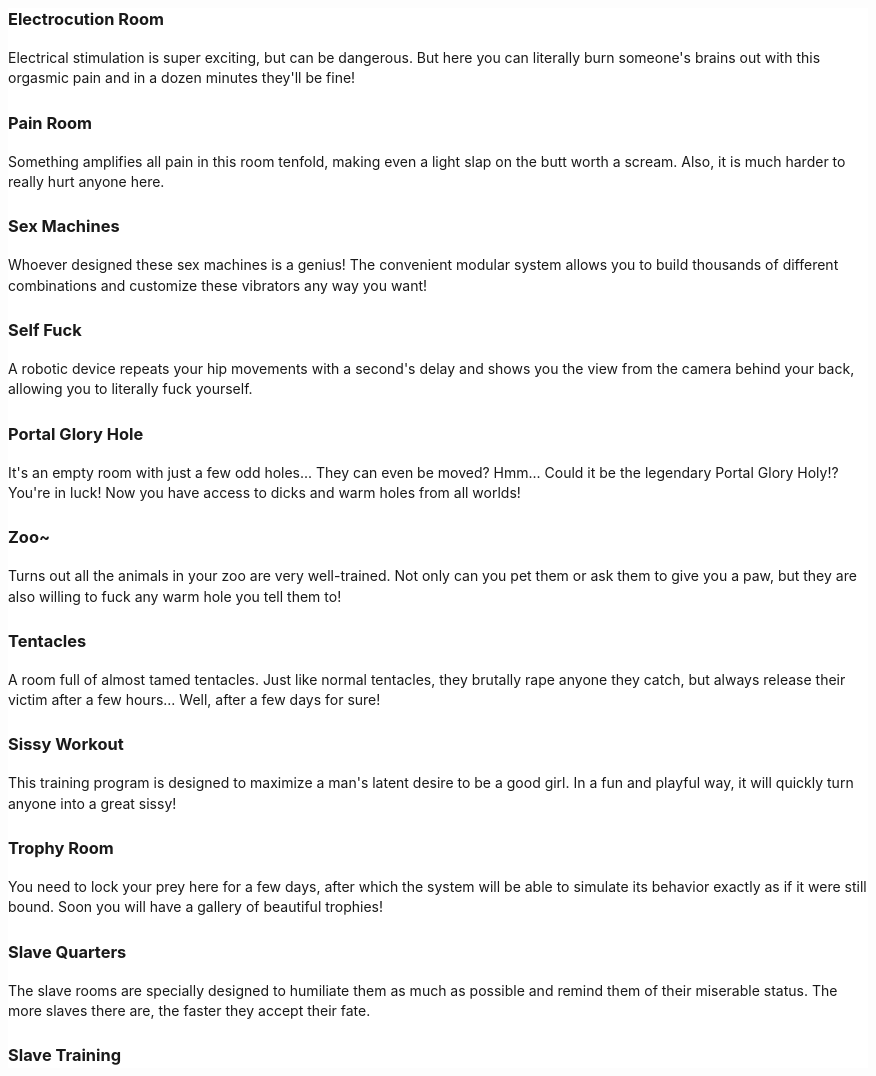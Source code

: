### Electrocution Room

Electrical stimulation is super exciting, but can be dangerous. But here you can literally burn someone's brains out with this orgasmic pain and in a dozen minutes they'll be fine!

### Pain Room

Something amplifies all pain in this room tenfold, making even a light slap on the butt worth a scream. Also, it is much harder to really hurt anyone here.

### Sex Machines

Whoever designed these sex machines is a genius! The convenient modular system allows you to build thousands of different combinations and customize these vibrators any way you want!

### Self Fuck

A robotic device repeats your hip movements with a second's delay and shows you the view from the camera behind your back, allowing you to literally fuck yourself.

### Portal Glory Hole

It's an empty room with just a few odd holes... They can even be moved? Hmm... Could it be the legendary Portal Glory Holy!? You're in luck! Now you have access to dicks and warm holes from all worlds!

### Zoo~

Turns out all the animals in your zoo are very well-trained. Not only can you pet them or ask them to give you a paw, but they are also willing to fuck any warm hole you tell them to!

### Tentacles

A room full of almost tamed tentacles. Just like normal tentacles, they brutally rape anyone they catch, but always release their victim after a few hours... Well, after a few days for sure!

### Sissy Workout

This training program is designed to maximize a man's latent desire to be a good girl. In a fun and playful way, it will quickly turn anyone into a great sissy!

### Trophy Room

You need to lock your prey here for a few days, after which the system will be able to simulate its behavior exactly as if it were still bound. Soon you will have a gallery of beautiful trophies!

### Slave Quarters

The slave rooms are specially designed to humiliate them as much as possible and remind them of their miserable status. The more slaves there are, the faster they accept their fate.

### Slave Training
